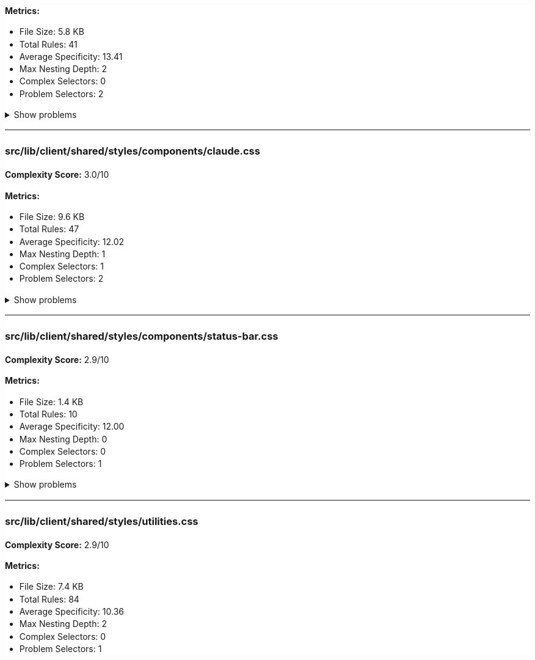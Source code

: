 **Metrics:**

- File Size: 5.8 KB
- Total Rules: 41
- Average Specificity: 13.41
- Max Nesting Depth: 2
- Complex Selectors: 0
- Problem Selectors: 2

<details><summary>Show problems</summary></details>

---

### src/lib/client/shared/styles/components/claude.css

**Complexity Score:** 3.0/10

**Metrics:**

- File Size: 9.6 KB
- Total Rules: 47
- Average Specificity: 12.02
- Max Nesting Depth: 1
- Complex Selectors: 1
- Problem Selectors: 2

<details><summary>Show problems</summary></details>

---

### src/lib/client/shared/styles/components/status-bar.css

**Complexity Score:** 2.9/10

**Metrics:**

- File Size: 1.4 KB
- Total Rules: 10
- Average Specificity: 12.00
- Max Nesting Depth: 0
- Complex Selectors: 0
- Problem Selectors: 1

<details><summary>Show problems</summary></details>

---

### src/lib/client/shared/styles/utilities.css

**Complexity Score:** 2.9/10

**Metrics:**

- File Size: 7.4 KB
- Total Rules: 84
- Average Specificity: 10.36
- Max Nesting Depth: 2
- Complex Selectors: 0
- Problem Selectors: 1
